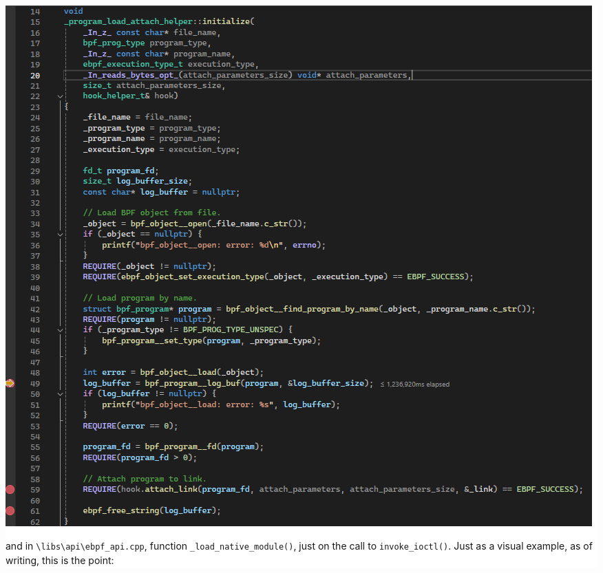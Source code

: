 ![](./images/_program_attach_helper-initialize.png)

and in `\libs\api\ebpf_api.cpp`, function `_load_native_module()`, just on the call to `invoke_ioctl()`.
Just as a visual example, as of writing, this is the point:
